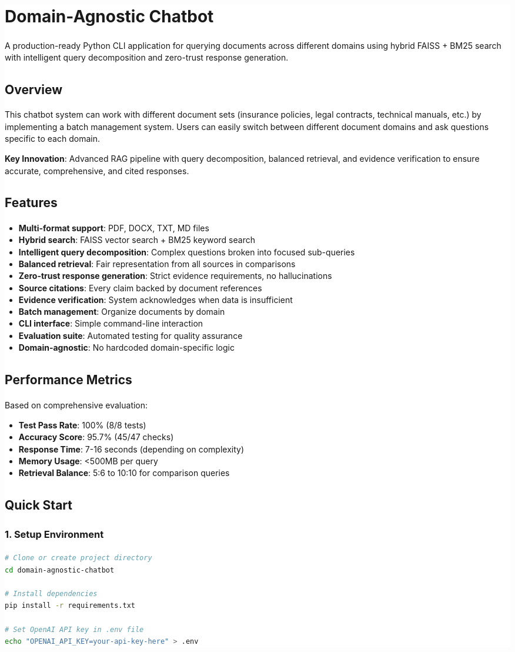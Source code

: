 # Domain-Agnostic Chatbot

A production-ready Python CLI application for querying documents across different domains using hybrid FAISS + BM25 search with intelligent query decomposition and zero-trust response generation.

## Overview

This chatbot system can work with different document sets (insurance policies, legal contracts, technical manuals, etc.) by implementing a batch management system. Users can easily switch between different document domains and ask questions specific to each domain.

**Key Innovation**: Advanced RAG pipeline with query decomposition, balanced retrieval, and evidence verification to ensure accurate, comprehensive, and cited responses.

## Features

- **Multi-format support**: PDF, DOCX, TXT, MD files
- **Hybrid search**: FAISS vector search + BM25 keyword search
- **Intelligent query decomposition**: Complex questions broken into focused sub-queries
- **Balanced retrieval**: Fair representation from all sources in comparisons
- **Zero-trust response generation**: Strict evidence requirements, no hallucinations
- **Source citations**: Every claim backed by document references
- **Evidence verification**: System acknowledges when data is insufficient
- **Batch management**: Organize documents by domain
- **CLI interface**: Simple command-line interaction
- **Evaluation suite**: Automated testing for quality assurance
- **Domain-agnostic**: No hardcoded domain-specific logic

## Performance Metrics

Based on comprehensive evaluation:
- **Test Pass Rate**: 100% (8/8 tests)
- **Accuracy Score**: 95.7% (45/47 checks)
- **Response Time**: 7-16 seconds (depending on complexity)
- **Memory Usage**: <500MB per query
- **Retrieval Balance**: 5:6 to 10:10 for comparison queries

## Quick Start

### 1. Setup Environment
```bash
# Clone or create project directory
cd domain-agnostic-chatbot

# Install dependencies
pip install -r requirements.txt

# Set OpenAI API key in .env file
echo "OPENAI_API_KEY=your-api-key-here" > .env
```
